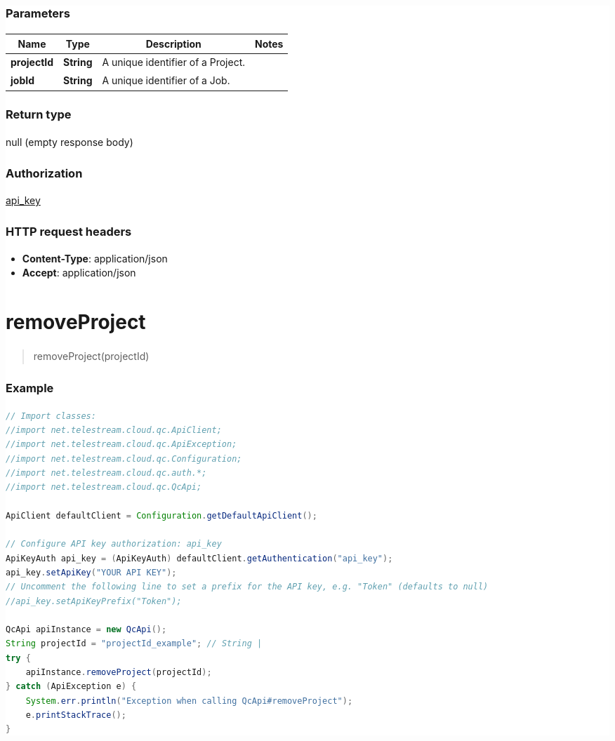 ### Parameters

Name | Type | Description  | Notes
------------- | ------------- | ------------- | -------------
 **projectId** | **String**| A unique identifier of a Project. |
 **jobId** | **String**| A unique identifier of a Job. |

### Return type

null (empty response body)

### Authorization

[api_key](../README.md#api_key)

### HTTP request headers

 - **Content-Type**: application/json
 - **Accept**: application/json

<a name="removeProject"></a>
# **removeProject**
> removeProject(projectId)



### Example
```java
// Import classes:
//import net.telestream.cloud.qc.ApiClient;
//import net.telestream.cloud.qc.ApiException;
//import net.telestream.cloud.qc.Configuration;
//import net.telestream.cloud.qc.auth.*;
//import net.telestream.cloud.qc.QcApi;

ApiClient defaultClient = Configuration.getDefaultApiClient();

// Configure API key authorization: api_key
ApiKeyAuth api_key = (ApiKeyAuth) defaultClient.getAuthentication("api_key");
api_key.setApiKey("YOUR API KEY");
// Uncomment the following line to set a prefix for the API key, e.g. "Token" (defaults to null)
//api_key.setApiKeyPrefix("Token");

QcApi apiInstance = new QcApi();
String projectId = "projectId_example"; // String | 
try {
    apiInstance.removeProject(projectId);
} catch (ApiException e) {
    System.err.println("Exception when calling QcApi#removeProject");
    e.printStackTrace();
}
```
